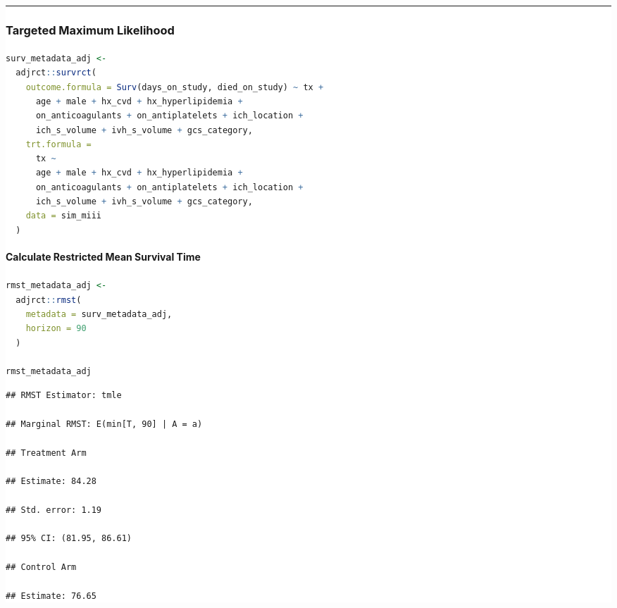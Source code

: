 ------------------------------------------------------------------------

### Targeted Maximum Likelihood

``` r
surv_metadata_adj <-
  adjrct::survrct(
    outcome.formula = Surv(days_on_study, died_on_study) ~ tx +
      age + male + hx_cvd + hx_hyperlipidemia +
      on_anticoagulants + on_antiplatelets + ich_location +
      ich_s_volume + ivh_s_volume + gcs_category,
    trt.formula =
      tx ~
      age + male + hx_cvd + hx_hyperlipidemia +
      on_anticoagulants + on_antiplatelets + ich_location +
      ich_s_volume + ivh_s_volume + gcs_category,
    data = sim_miii
  )
```

#### Calculate Restricted Mean Survival Time

``` r
rmst_metadata_adj <-
  adjrct::rmst(
    metadata = surv_metadata_adj,
    horizon = 90
  )

rmst_metadata_adj
```

    ## RMST Estimator: tmle

    ## Marginal RMST: E(min[T, 90] | A = a)

    ## Treatment Arm

    ## Estimate: 84.28

    ## Std. error: 1.19

    ## 95% CI: (81.95, 86.61)

    ## Control Arm

    ## Estimate: 76.65
